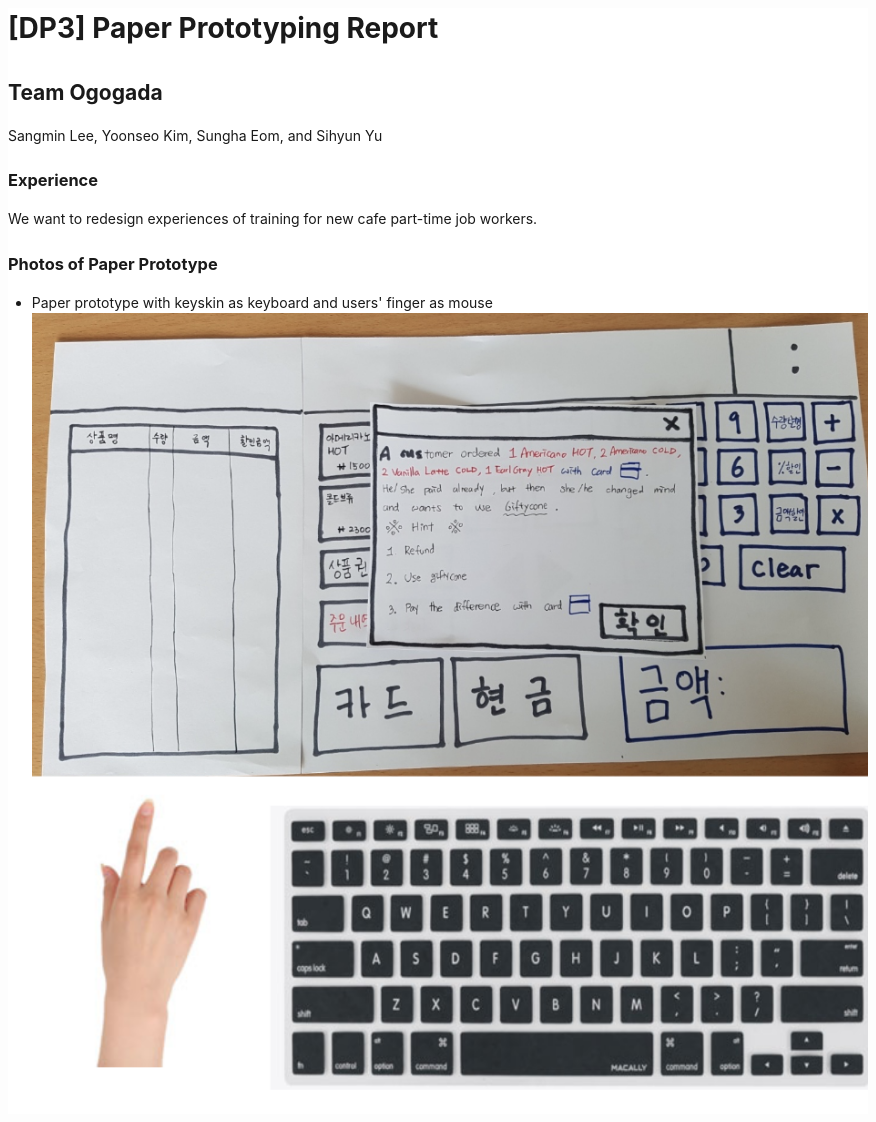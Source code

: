 # [DP3] Paper Prototyping Report

## Team Ogogada
Sangmin Lee, Yoonseo Kim, Sungha Eom, and Sihyun Yu

### Experience
We want to redesign experiences of training for new cafe part-time job workers.

### Photos of Paper Prototype
* Paper prototype with keyskin as keyboard and users' finger as mouse
![](./Images/prototype1.png)
